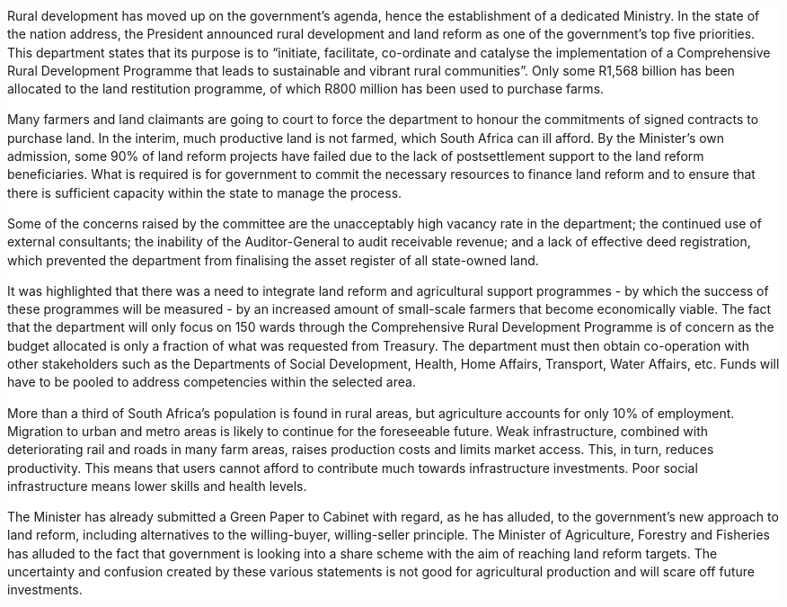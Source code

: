 Rural development has moved up on the government’s agenda, hence the
establishment of a dedicated Ministry. In the state of the nation address,
the President announced rural development and land reform as one of the
government’s top five priorities. This department states that its purpose
is to “initiate, facilitate, co-ordinate and catalyse the implementation of
a Comprehensive Rural Development Programme that leads to sustainable and
vibrant rural communities”. Only some R1,568 billion has been allocated to
the land restitution programme, of which R800 million has been used to
purchase farms.

Many farmers and land claimants are going to court to force the department
to honour the commitments of signed contracts to purchase land. In the
interim, much productive land is not farmed, which South Africa can ill
afford. By the Minister’s own admission, some 90% of land reform projects
have failed due to the lack of postsettlement support to the land reform
beneficiaries. What is required is for government to commit the necessary
resources to finance land reform and to ensure that there is sufficient
capacity within the state to manage the process.

Some of the concerns raised by the committee are the unacceptably high
vacancy rate in the department; the continued use of external consultants;
the inability of the Auditor-General to audit receivable revenue; and a
lack of effective deed registration, which prevented the department from
finalising the asset register of all state-owned land.

It was highlighted that there was a need to integrate land reform and
agricultural support programmes - by which the success of these programmes
will be measured - by an increased amount of small-scale farmers that
become economically viable. The fact that the department will only focus on
150 wards through the Comprehensive Rural Development Programme is of
concern as the budget allocated is only a fraction of what was requested
from Treasury. The department must then obtain co-operation with other
stakeholders such as the Departments of Social Development, Health, Home
Affairs, Transport, Water Affairs, etc. Funds will have to be pooled to
address competencies within the selected area.

More than a third of South Africa’s population is found in rural areas, but
agriculture accounts for only 10% of employment. Migration to urban and
metro areas is likely to continue for the foreseeable future. Weak
infrastructure, combined with deteriorating rail and roads in many farm
areas, raises production costs and limits market access. This, in turn,
reduces productivity. This means that users cannot afford to contribute
much towards infrastructure investments. Poor social infrastructure means
lower skills and health levels.

The Minister has already submitted a Green Paper to Cabinet with regard, as
he has alluded, to the government’s new approach to land reform, including
alternatives to the willing-buyer, willing-seller principle. The Minister
of Agriculture, Forestry and Fisheries has alluded to the fact that
government is looking into a share scheme with the aim of reaching land
reform targets. The uncertainty and confusion created by these various
statements is not good for agricultural production and will scare off
future investments.
